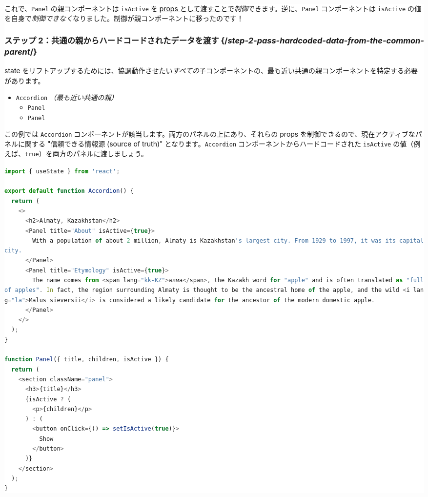 これで、`Panel` の親コンポーネントは `isActive` を [props として渡すことで](/learn/passing-props-to-a-component)*制御*できます。逆に、`Panel` コンポーネントは `isActive` の値を自身で*制御できなく*なりました。制御が親コンポーネントに移ったのです！

### ステップ 2：共通の親からハードコードされたデータを渡す {/*step-2-pass-hardcoded-data-from-the-common-parent*/}

state をリフトアップするためには、協調動作させたい*すべての*子コンポーネントの、最も近い共通の親コンポーネントを特定する必要があります。

* `Accordion` *（最も近い共通の親）*
  - `Panel`
  - `Panel`

この例では `Accordion` コンポーネントが該当します。両方のパネルの上にあり、それらの props を制御できるので、現在アクティブなパネルに関する "信頼できる情報源 (source of truth)" となります。`Accordion` コンポーネントからハードコードされた `isActive` の値（例えば、`true`）を両方のパネルに渡しましょう。

<Sandpack>

```js
import { useState } from 'react';

export default function Accordion() {
  return (
    <>
      <h2>Almaty, Kazakhstan</h2>
      <Panel title="About" isActive={true}>
        With a population of about 2 million, Almaty is Kazakhstan's largest city. From 1929 to 1997, it was its capital city.
      </Panel>
      <Panel title="Etymology" isActive={true}>
        The name comes from <span lang="kk-KZ">алма</span>, the Kazakh word for "apple" and is often translated as "full of apples". In fact, the region surrounding Almaty is thought to be the ancestral home of the apple, and the wild <i lang="la">Malus sieversii</i> is considered a likely candidate for the ancestor of the modern domestic apple.
      </Panel>
    </>
  );
}

function Panel({ title, children, isActive }) {
  return (
    <section className="panel">
      <h3>{title}</h3>
      {isActive ? (
        <p>{children}</p>
      ) : (
        <button onClick={() => setIsActive(true)}>
          Show
        </button>
      )}
    </section>
  );
}
```
